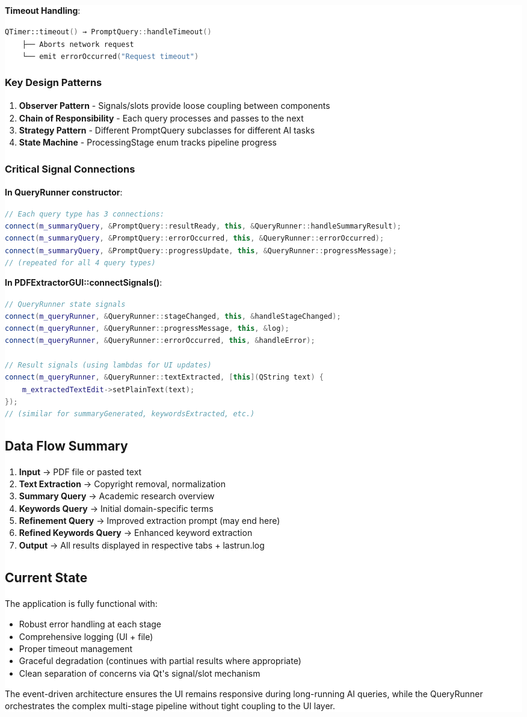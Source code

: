 **Timeout Handling**:
```cpp
QTimer::timeout() → PromptQuery::handleTimeout()
    ├── Aborts network request
    └── emit errorOccurred("Request timeout")
```

### Key Design Patterns

1. **Observer Pattern** - Signals/slots provide loose coupling between components
2. **Chain of Responsibility** - Each query processes and passes to the next
3. **Strategy Pattern** - Different PromptQuery subclasses for different AI tasks
4. **State Machine** - ProcessingStage enum tracks pipeline progress

### Critical Signal Connections

**In QueryRunner constructor**:
```cpp
// Each query type has 3 connections:
connect(m_summaryQuery, &PromptQuery::resultReady, this, &QueryRunner::handleSummaryResult);
connect(m_summaryQuery, &PromptQuery::errorOccurred, this, &QueryRunner::errorOccurred);
connect(m_summaryQuery, &PromptQuery::progressUpdate, this, &QueryRunner::progressMessage);
// (repeated for all 4 query types)
```

**In PDFExtractorGUI::connectSignals()**:
```cpp
// QueryRunner state signals
connect(m_queryRunner, &QueryRunner::stageChanged, this, &handleStageChanged);
connect(m_queryRunner, &QueryRunner::progressMessage, this, &log);
connect(m_queryRunner, &QueryRunner::errorOccurred, this, &handleError);

// Result signals (using lambdas for UI updates)
connect(m_queryRunner, &QueryRunner::textExtracted, [this](QString text) {
    m_extractedTextEdit->setPlainText(text);
});
// (similar for summaryGenerated, keywordsExtracted, etc.)
```

## Data Flow Summary

1. **Input** → PDF file or pasted text
2. **Text Extraction** → Copyright removal, normalization
3. **Summary Query** → Academic research overview
4. **Keywords Query** → Initial domain-specific terms
5. **Refinement Query** → Improved extraction prompt (may end here)
6. **Refined Keywords Query** → Enhanced keyword extraction
7. **Output** → All results displayed in respective tabs + lastrun.log

## Current State

The application is fully functional with:
- Robust error handling at each stage
- Comprehensive logging (UI + file)
- Proper timeout management
- Graceful degradation (continues with partial results where appropriate)
- Clean separation of concerns via Qt's signal/slot mechanism

The event-driven architecture ensures the UI remains responsive during long-running AI queries, while the QueryRunner orchestrates the complex multi-stage pipeline without tight coupling to the UI layer.
